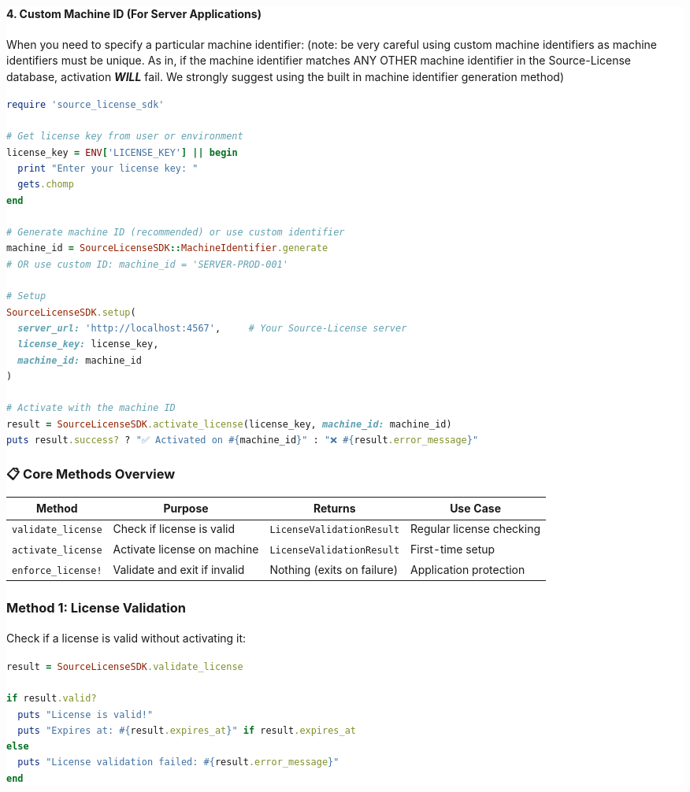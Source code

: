 #### 4. Custom Machine ID (For Server Applications)
When you need to specify a particular machine identifier:
(note: be very careful using custom machine identifiers as machine identifiers must be unique. As in, if the machine identifier matches ANY OTHER machine identifier in the Source-License database, activation ***WILL*** fail. We strongly suggest using the built in machine identifier generation method)

```ruby
require 'source_license_sdk'

# Get license key from user or environment
license_key = ENV['LICENSE_KEY'] || begin
  print "Enter your license key: "
  gets.chomp
end

# Generate machine ID (recommended) or use custom identifier
machine_id = SourceLicenseSDK::MachineIdentifier.generate
# OR use custom ID: machine_id = 'SERVER-PROD-001'

# Setup
SourceLicenseSDK.setup(
  server_url: 'http://localhost:4567',     # Your Source-License server
  license_key: license_key,
  machine_id: machine_id
)

# Activate with the machine ID
result = SourceLicenseSDK.activate_license(license_key, machine_id: machine_id)
puts result.success? ? "✅ Activated on #{machine_id}" : "❌ #{result.error_message}"
```

### 📋 Core Methods Overview

| Method | Purpose | Returns | Use Case |
|--------|---------|---------|----------|
| `validate_license` | Check if license is valid | `LicenseValidationResult` | Regular license checking |
| `activate_license` | Activate license on machine | `LicenseValidationResult` | First-time setup |
| `enforce_license!` | Validate and exit if invalid | Nothing (exits on failure) | Application protection |

### Method 1: License Validation

Check if a license is valid without activating it:

```ruby
result = SourceLicenseSDK.validate_license

if result.valid?
  puts "License is valid!"
  puts "Expires at: #{result.expires_at}" if result.expires_at
else
  puts "License validation failed: #{result.error_message}"
end
```
